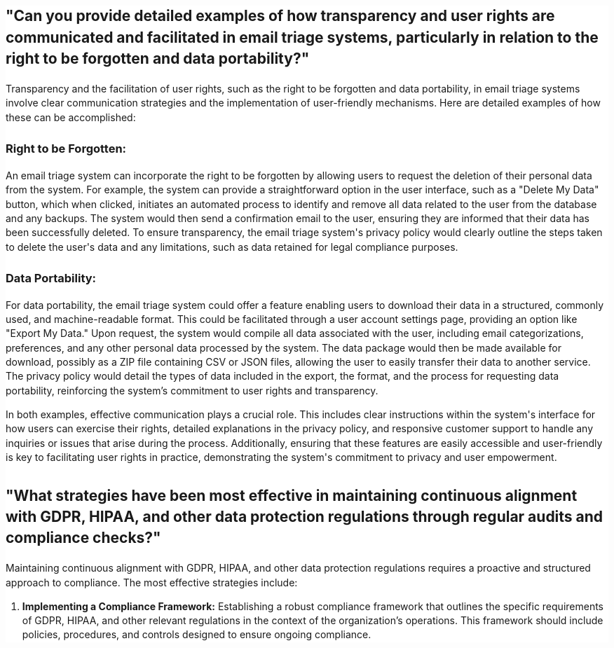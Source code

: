 ## "Can you provide detailed examples of how transparency and user rights are communicated and facilitated in email triage systems, particularly in relation to the right to be forgotten and data portability?"

Transparency and the facilitation of user rights, such as the right to be forgotten and data portability, in email triage systems involve clear communication strategies and the implementation of user-friendly mechanisms. Here are detailed examples of how these can be accomplished:

### Right to be Forgotten:

An email triage system can incorporate the right to be forgotten by allowing users to request the deletion of their personal data from the system. For example, the system can provide a straightforward option in the user interface, such as a "Delete My Data" button, which when clicked, initiates an automated process to identify and remove all data related to the user from the database and any backups. The system would then send a confirmation email to the user, ensuring they are informed that their data has been successfully deleted. To ensure transparency, the email triage system's privacy policy would clearly outline the steps taken to delete the user's data and any limitations, such as data retained for legal compliance purposes.

### Data Portability:

For data portability, the email triage system could offer a feature enabling users to download their data in a structured, commonly used, and machine-readable format. This could be facilitated through a user account settings page, providing an option like "Export My Data." Upon request, the system would compile all data associated with the user, including email categorizations, preferences, and any other personal data processed by the system. The data package would then be made available for download, possibly as a ZIP file containing CSV or JSON files, allowing the user to easily transfer their data to another service. The privacy policy would detail the types of data included in the export, the format, and the process for requesting data portability, reinforcing the system’s commitment to user rights and transparency.

In both examples, effective communication plays a crucial role. This includes clear instructions within the system's interface for how users can exercise their rights, detailed explanations in the privacy policy, and responsive customer support to handle any inquiries or issues that arise during the process. Additionally, ensuring that these features are easily accessible and user-friendly is key to facilitating user rights in practice, demonstrating the system's commitment to privacy and user empowerment.

## "What strategies have been most effective in maintaining continuous alignment with GDPR, HIPAA, and other data protection regulations through regular audits and compliance checks?"

Maintaining continuous alignment with GDPR, HIPAA, and other data protection regulations requires a proactive and structured approach to compliance. The most effective strategies include:

1. **Implementing a Compliance Framework:** Establishing a robust compliance framework that outlines the specific requirements of GDPR, HIPAA, and other relevant regulations in the context of the organization’s operations. This framework should include policies, procedures, and controls designed to ensure ongoing compliance.
